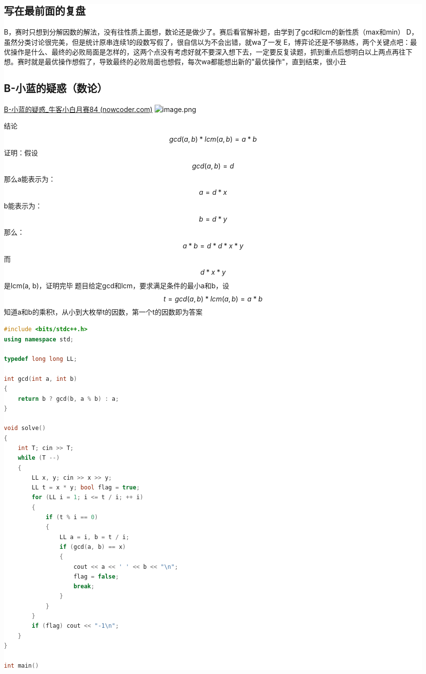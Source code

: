 ```toc
```
## 写在最前面的复盘
B，赛时只想到分解因数的解法，没有往性质上面想，数论还是做少了。赛后看官解补题，由学到了gcd和lcm的新性质（max和min）
D，虽然分类讨论很完美，但是统计原串连续1的段数写假了，很自信以为不会出错，就wa了一发
E，博弈论还是不够熟练，两个关键点吧：最优操作是什么、最终的必败局面是怎样的，这两个点没有考虑好就不要深入想下去，一定要反复读题，抓到重点后想明白以上两点再往下想。赛时就是最优操作想假了，导致最终的必败局面也想假，每次wa都能想出新的"最优操作"，直到结束，很小丑
## B-小蓝的疑惑（数论）
[B-小蓝的疑惑_牛客小白月赛84 (nowcoder.com)](https://ac.nowcoder.com/acm/contest/72389/B)
![image.png](https://raw.githubusercontent.com/ren77281/pigco-image/main/img/202312231058598.png)

结论
$$gcd(a, b) * lcm(a, b) = a * b$$
证明：假设
$$gcd(a, b)=d$$
那么a能表示为：
$$a=d*x$$
b能表示为：
$$b=d*y$$
那么：
$$a*b=d*d*x*y$$
而
$$d*x*y$$
是lcm(a, b)，证明完毕
题目给定gcd和lcm，要求满足条件的最小a和b，设$$t=gcd(a,b)*lcm(a,b)=a*b$$
知道a和b的乘积t，从小到大枚举t的因数，第一个t的因数即为答案
```cpp
#include <bits/stdc++.h>
using namespace std;

typedef long long LL;

int gcd(int a, int b)
{
    return b ? gcd(b, a % b) : a;
}

void solve()
{
    int T; cin >> T;
    while (T --)
    {
        LL x, y; cin >> x >> y;
        LL t = x * y; bool flag = true;
        for (LL i = 1; i <= t / i; ++ i)
        {
            if (t % i == 0)
            {
                LL a = i, b = t / i;
                if (gcd(a, b) == x)
                {
                    cout << a << ' ' << b << "\n";
                    flag = false;
                    break;
                }
            }
        }
        if (flag) cout << "-1\n";
    }
}

int main()
```